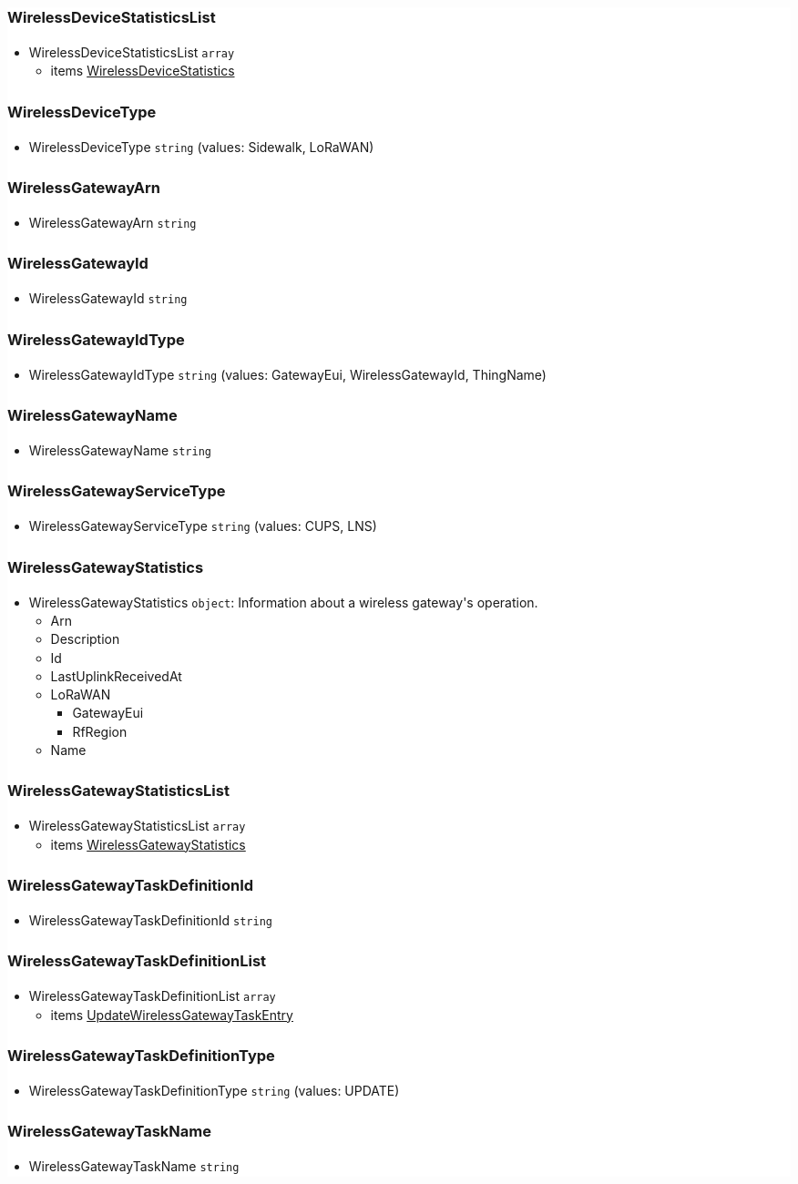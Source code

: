 ### WirelessDeviceStatisticsList
* WirelessDeviceStatisticsList `array`
  * items [WirelessDeviceStatistics](#wirelessdevicestatistics)

### WirelessDeviceType
* WirelessDeviceType `string` (values: Sidewalk, LoRaWAN)

### WirelessGatewayArn
* WirelessGatewayArn `string`

### WirelessGatewayId
* WirelessGatewayId `string`

### WirelessGatewayIdType
* WirelessGatewayIdType `string` (values: GatewayEui, WirelessGatewayId, ThingName)

### WirelessGatewayName
* WirelessGatewayName `string`

### WirelessGatewayServiceType
* WirelessGatewayServiceType `string` (values: CUPS, LNS)

### WirelessGatewayStatistics
* WirelessGatewayStatistics `object`: Information about a wireless gateway's operation.
  * Arn
  * Description
  * Id
  * LastUplinkReceivedAt
  * LoRaWAN
    * GatewayEui
    * RfRegion
  * Name

### WirelessGatewayStatisticsList
* WirelessGatewayStatisticsList `array`
  * items [WirelessGatewayStatistics](#wirelessgatewaystatistics)

### WirelessGatewayTaskDefinitionId
* WirelessGatewayTaskDefinitionId `string`

### WirelessGatewayTaskDefinitionList
* WirelessGatewayTaskDefinitionList `array`
  * items [UpdateWirelessGatewayTaskEntry](#updatewirelessgatewaytaskentry)

### WirelessGatewayTaskDefinitionType
* WirelessGatewayTaskDefinitionType `string` (values: UPDATE)

### WirelessGatewayTaskName
* WirelessGatewayTaskName `string`
